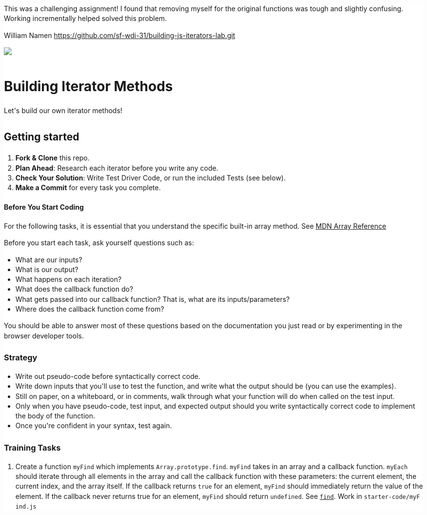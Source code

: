 

This was a challenging assignment! I found that removing myself for the original functions was tough and slightly confusing. Working incrementally helped solved this problem.

William Namen
https://github.com/sf-wdi-31/building-js-iterators-lab.git



![](https://ga-dash.s3.amazonaws.com/production/assets/logo-9f88ae6c9c3871690e33280fcf557f33.png)

# Building Iterator Methods
Let's build our own iterator methods!

## Getting started

1. **Fork & Clone** this repo.
2. **Plan Ahead**: Research each iterator before you write any code.
3. **Check Your Solution**: Write Test Driver Code, or run the included Tests (see below).
4. **Make a Commit** for every task you complete.

#### Before You Start Coding

For the following tasks, it is essential that you understand the specific built-in array method. See [MDN Array Reference](https://developer.mozilla.org/en-US/docs/Web/JavaScript/Reference/Global_Objects/Array)

Before you start each task, ask yourself questions such as:

* What are our inputs?
* What is our output?
* What happens on each iteration?
* What does the callback function do?
* What gets passed into our callback function? That is, what are its inputs/parameters?
* Where does the callback function come from?

You should be able to answer most of these questions based on the documentation you just read or by experimenting in the browser developer tools.

### Strategy

* Write out pseudo-code before syntactically correct code.
* Write down inputs that you'll use to test the function, and write what the output should be (you can use the examples).
* Still on paper, on a whiteboard, or in comments, walk through what your function will do when called on the test input.  
* Only when you have pseudo-code, test input, and expected output should you write syntactically correct code to implement the body of the function.  
* Once you're confident in your syntax, test again.


### Training Tasks

1. Create a function `myFind` which implements `Array.prototype.find`. `myFind` takes in an array and a callback function. `myEach` should iterate through all elements in the array and call the callback function with these parameters: the current element, the current index, and the array itself. If the callback returns `true` for an element, `myFind` should immediately return the value of the element. If the callback never returns true for an element, `myFind` should return `undefined`. See [`find`](https://developer.mozilla.org/en-US/docs/Web/JavaScript/Reference/Global_Objects/Array/find). Work in `starter-code/myFind.js`
